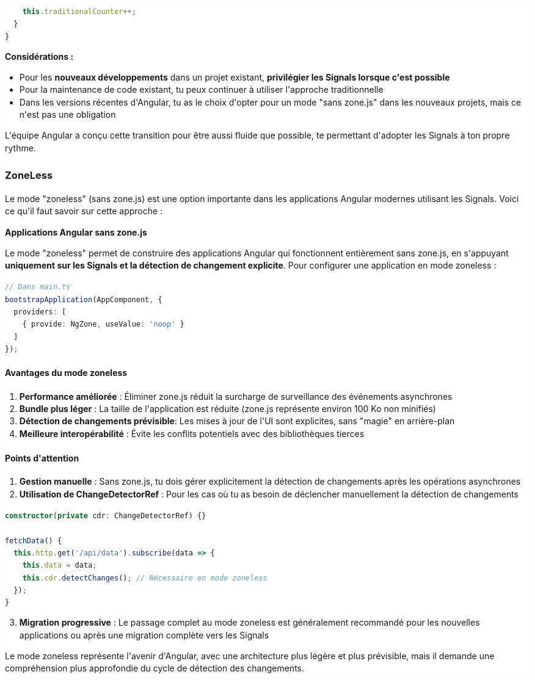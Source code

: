 ```ts
    this.traditionalCounter++;
  }
}
```

**Considérations :**

* Pour les **nouveaux développements** dans un projet existant, **privilégier les Signals lorsque c'est possible**
* Pour la maintenance de code existant, tu peux continuer à utiliser l'approche traditionnelle
* Dans les versions récentes d'Angular, tu as le choix d'opter pour un mode "sans zone.js" dans les nouveaux projets, mais ce n'est pas une obligation

L'équipe Angular a conçu cette transition pour être aussi fluide que possible, te permettant d'adopter les Signals à ton propre rythme.


### ZoneLess
Le mode "zoneless" (sans zone.js) est une option importante dans les applications Angular modernes utilisant les Signals. Voici ce qu'il faut savoir sur cette approche :

**Applications Angular sans zone.js**

Le mode "zoneless" permet de construire des applications Angular qui fonctionnent entièrement sans zone.js, en s'appuyant **uniquement sur les Signals et la détection de changement explicite**. Pour configurer une application en mode zoneless :

```ts
// Dans main.ts
bootstrapApplication(AppComponent, {
  providers: [
    { provide: NgZone, useValue: 'noop' }
  ]
});
```

#### Avantages du mode zoneless

1. **Performance améliorée** : Éliminer zone.js réduit la surcharge de surveillance des événements asynchrones
2. **Bundle plus léger** : La taille de l'application est réduite (zone.js représente environ 100 Ko non minifiés)
3. **Détection de changements prévisible**: Les mises à jour de l'UI sont explicites, sans "magie" en arrière-plan
4. **Meilleure interopérabilité** : Évite les conflits potentiels avec des bibliothèques tierces

#### Points d'attention

1. **Gestion manuelle** : Sans zone.js, tu dois gérer explicitement la détection de changements après les opérations asynchrones
2. **Utilisation de ChangeDetectorRef** : Pour les cas où tu as besoin de déclencher manuellement la détection de changements

```ts
constructor(private cdr: ChangeDetectorRef) {}

fetchData() {
  this.http.get('/api/data').subscribe(data => {
    this.data = data;
    this.cdr.detectChanges(); // Nécessaire en mode zoneless
  });
}
```
3. **Migration progressive** : Le passage complet au mode zoneless est généralement recommandé pour les nouvelles applications ou après une migration complète vers les Signals

Le mode zoneless représente l'avenir d'Angular, avec une architecture plus légère et plus prévisible, mais il demande une compréhension plus approfondie du cycle de détection des changements.